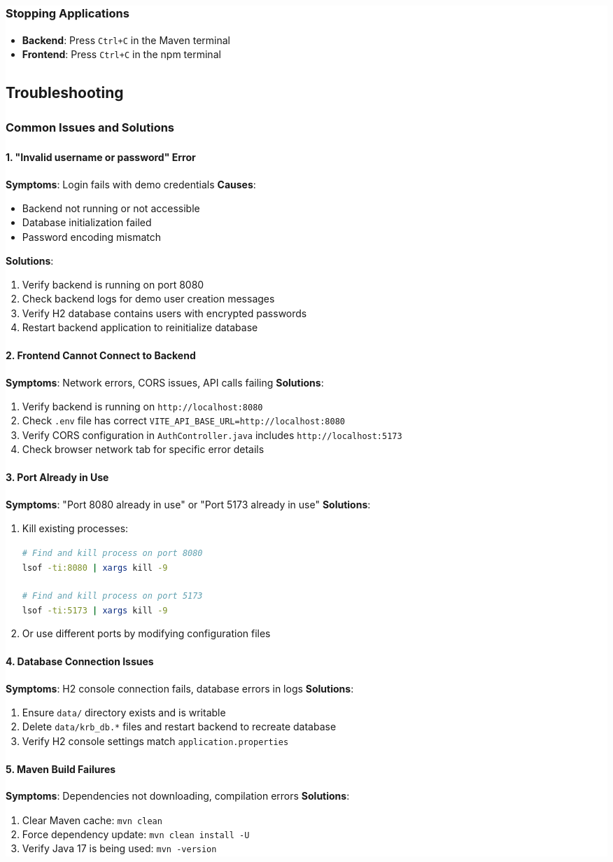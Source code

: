 ### Stopping Applications
- **Backend**: Press `Ctrl+C` in the Maven terminal
- **Frontend**: Press `Ctrl+C` in the npm terminal

## Troubleshooting

### Common Issues and Solutions

#### 1. "Invalid username or password" Error
**Symptoms**: Login fails with demo credentials
**Causes**: 
- Backend not running or not accessible
- Database initialization failed
- Password encoding mismatch

**Solutions**:
1. Verify backend is running on port 8080
2. Check backend logs for demo user creation messages
3. Verify H2 database contains users with encrypted passwords
4. Restart backend application to reinitialize database

#### 2. Frontend Cannot Connect to Backend
**Symptoms**: Network errors, CORS issues, API calls failing
**Solutions**:
1. Verify backend is running on `http://localhost:8080`
2. Check `.env` file has correct `VITE_API_BASE_URL=http://localhost:8080`
3. Verify CORS configuration in `AuthController.java` includes `http://localhost:5173`
4. Check browser network tab for specific error details

#### 3. Port Already in Use
**Symptoms**: "Port 8080 already in use" or "Port 5173 already in use"
**Solutions**:
1. Kill existing processes:
   ```bash
   # Find and kill process on port 8080
   lsof -ti:8080 | xargs kill -9
   
   # Find and kill process on port 5173
   lsof -ti:5173 | xargs kill -9
   ```
2. Or use different ports by modifying configuration files

#### 4. Database Connection Issues
**Symptoms**: H2 console connection fails, database errors in logs
**Solutions**:
1. Ensure `data/` directory exists and is writable
2. Delete `data/krb_db.*` files and restart backend to recreate database
3. Verify H2 console settings match `application.properties`

#### 5. Maven Build Failures
**Symptoms**: Dependencies not downloading, compilation errors
**Solutions**:
1. Clear Maven cache: `mvn clean`
2. Force dependency update: `mvn clean install -U`
3. Verify Java 17 is being used: `mvn -version`
